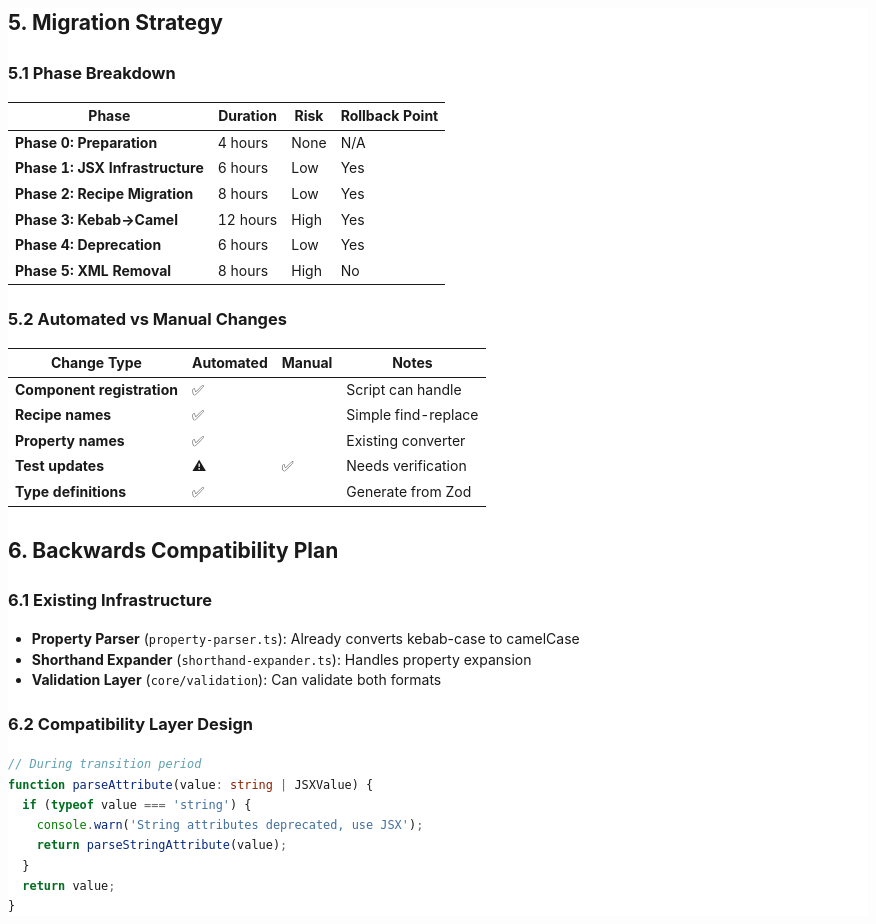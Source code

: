 ## 5. Migration Strategy

### 5.1 Phase Breakdown

| Phase | Duration | Risk | Rollback Point |
|-------|----------|------|----------------|
| **Phase 0: Preparation** | 4 hours | None | N/A |
| **Phase 1: JSX Infrastructure** | 6 hours | Low | Yes |
| **Phase 2: Recipe Migration** | 8 hours | Low | Yes |
| **Phase 3: Kebab→Camel** | 12 hours | High | Yes |
| **Phase 4: Deprecation** | 6 hours | Low | Yes |
| **Phase 5: XML Removal** | 8 hours | High | No |

### 5.2 Automated vs Manual Changes

| Change Type | Automated | Manual | Notes |
|-------------|-----------|--------|-------|
| **Component registration** | ✅ | | Script can handle |
| **Recipe names** | ✅ | | Simple find-replace |
| **Property names** | ✅ | | Existing converter |
| **Test updates** | ⚠️ | ✅ | Needs verification |
| **Type definitions** | ✅ | | Generate from Zod |

## 6. Backwards Compatibility Plan

### 6.1 Existing Infrastructure

- **Property Parser** (`property-parser.ts`): Already converts kebab-case to camelCase
- **Shorthand Expander** (`shorthand-expander.ts`): Handles property expansion
- **Validation Layer** (`core/validation`): Can validate both formats

### 6.2 Compatibility Layer Design

```typescript
// During transition period
function parseAttribute(value: string | JSXValue) {
  if (typeof value === 'string') {
    console.warn('String attributes deprecated, use JSX');
    return parseStringAttribute(value);
  }
  return value;
}
```
